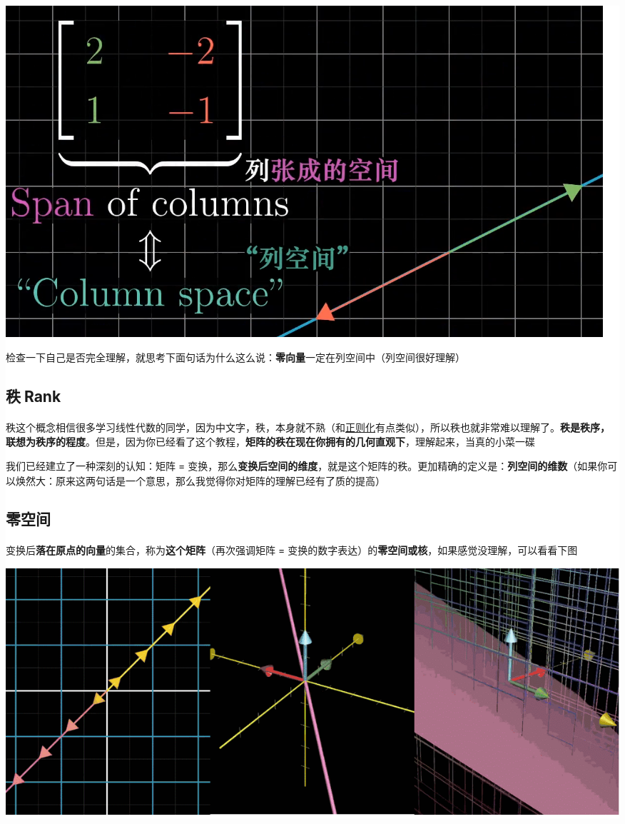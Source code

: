 ![img](assets/README/63-ColumnSpace.png)

检查一下自己是否完全理解，就思考下面句话为什么这么说：**零向量**一定在列空间中（列空间很好理解）

## 秩 Rank

秩这个概念相信很多学习线性代数的同学，因为中文字，秩，本身就不熟（和[正则化](https://charlesliuyx.github.io/2017/10/03/【直观详解】什么是正则化/)有点类似），所以秩也就非常难以理解了。**秩是秩序，联想为秩序的程度**。但是，因为你已经看了这个教程，**矩阵的秩在现在你拥有的几何直观下**，理解起来，当真的小菜一碟

我们已经建立了一种深刻的认知：矩阵 = 变换，那么**变换后空间的维度**，就是这个矩阵的秩。更加精确的定义是：**列空间的维数**（如果你可以焕然大：原来这两句话是一个意思，那么我觉得你对矩阵的理解已经有了质的提高）

## 零空间

变换后**落在原点的向量**的集合，称为**这个矩阵**（再次强调矩阵 = 变换的数字表达）的**零空间或核**，如果感觉没理解，可以看看下图

![img](assets/README/64-NullSpace.gif)
